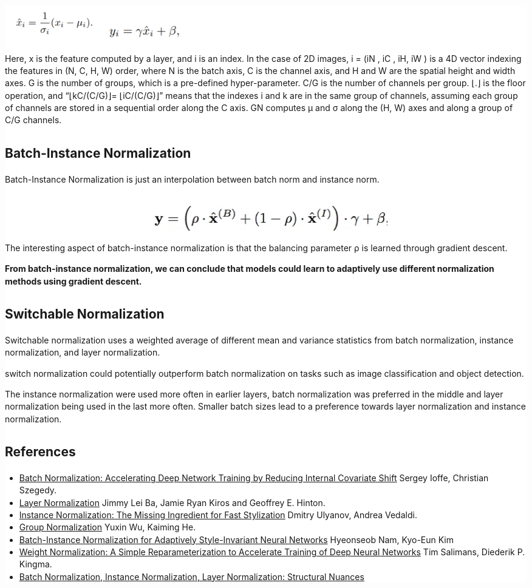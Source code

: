   <img src="group_normalization_formula_3.png" width="150px" title="Group Normalization 3">
  <img src="group_normalization_formula_4.png" width="150px" title="Group Normalization 4">
 </p>

  Here, x is the feature computed by a layer, and i is an index. In the case of 2D images, i = (iN , iC , iH, iW ) is a 4D vector indexing the features in (N, C, H, W) order, where N is the batch axis, C is the channel axis, and H and W are the spatial height and width axes. G is the number of groups, which is a pre-defined hyper-parameter. C/G is the number of channels per group. ⌊.⌋ is the floor operation, and “⌊kC/(C/G)⌋= ⌊iC/(C/G)⌋” means that the indexes i and k are in the same group of channels, assuming each group of channels are stored in a sequential order along the C axis. GN computes µ and σ along the (H, W) axes and along a group of C/G channels.

## Batch-Instance Normalization
 Batch-Instance Normalization is just an interpolation between batch norm and instance norm.
 <p align="center">
  <img src="batch_instance_normalization_formula.png" width="400px" title="Batch-Instance Normalization"
 </p>
 
 The interesting aspect of batch-instance normalization is that the balancing parameter ρ is learned through gradient descent.
 
 <b>From batch-instance normalization, we can conclude that models could learn to adaptively use different normalization methods using gradient descent.</b>
 
## Switchable Normalization
 Switchable normalization uses a weighted average of different mean and variance statistics from batch normalization, instance normalization, and layer normalization.
 
 switch normalization could potentially outperform batch normalization on tasks such as image classification and object detection.
 
 The instance normalization were used more often in earlier layers, batch normalization was preferred in the middle and layer normalization being used in the last more often. Smaller batch sizes lead to a preference towards layer normalization and instance normalization.

## References
* [Batch Normalization: Accelerating Deep Network Training by Reducing Internal Covariate Shift](https://arxiv.org/pdf/1502.03167.pdf%27) Sergey Ioffe, Christian Szegedy.
* [Layer Normalization](https://arxiv.org/pdf/1607.06450.pdf) Jimmy Lei Ba, Jamie Ryan Kiros and Geoffrey E. Hinton.
* [Instance Normalization: The Missing Ingredient for Fast Stylization](https://arxiv.org/pdf/1607.08022.pdf) Dmitry Ulyanov, Andrea Vedaldi.
* [Group Normalization](https://arxiv.org/pdf/1803.08494.pdf) Yuxin Wu, Kaiming He.
* [Batch-Instance Normalization for Adaptively Style-Invariant Neural Networks](https://arxiv.org/pdf/1805.07925.pdf) Hyeonseob Nam, Kyo-Eun Kim
* [Weight Normalization: A Simple Reparameterization to Accelerate Training of Deep Neural Networks](https://arxiv.org/pdf/1602.07868.pdf) Tim Salimans, Diederik P. Kingma.
* [Batch Normalization, Instance Normalization, Layer Normalization: Structural Nuances](https://becominghuman.ai/all-about-normalization-6ea79e70894b)